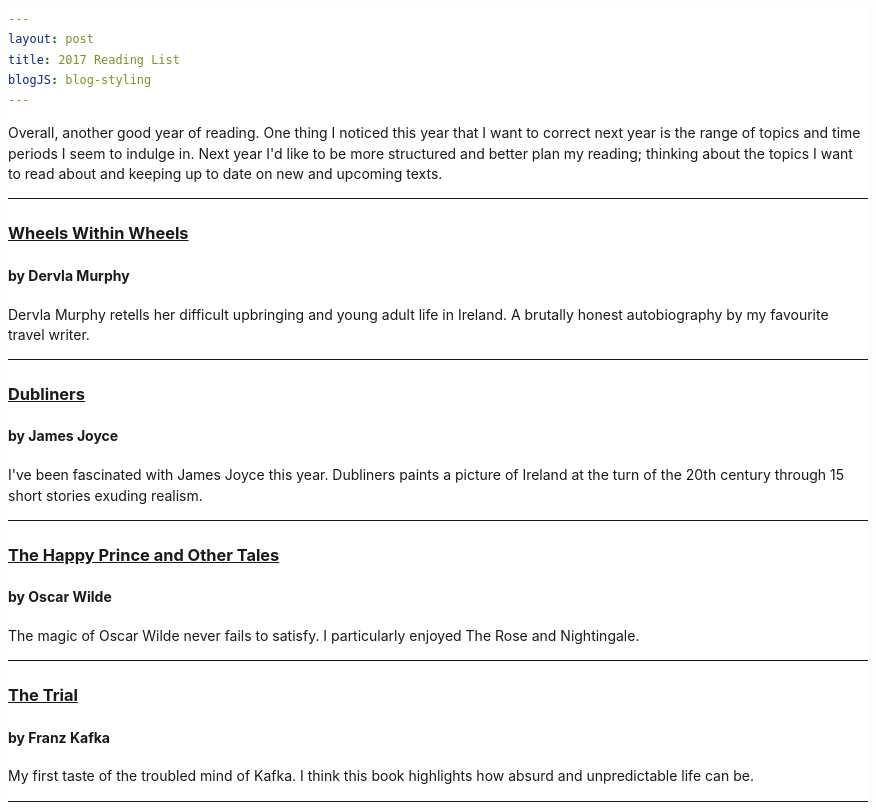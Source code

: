 ```yaml
---
layout: post
title: 2017 Reading List
blogJS: blog-styling
---
```


Overall, another good year of reading. One thing I noticed this year that I want to correct next year is the range of topics and time periods I seem to indulge in. Next year I'd like to be more structured and better plan my reading; thinking about the topics I want to read about and keeping up to date on new and upcoming texts.

---

### [Wheels Within Wheels](https://www.goodreads.com/book/show/481606.Wheels_Within_Wheels?ac=1&from_search=true)

#### by Dervla Murphy

Dervla Murphy retells her difficult upbringing and young adult life in Ireland. A brutally honest autobiography by my favourite travel writer.

---

### [Dubliners](https://www.goodreads.com/book/show/11012.Dubliners?ac=1&from_search=true)

#### by James Joyce

I've been fascinated with James Joyce this year. Dubliners paints a picture of Ireland at the turn of the 20th century through 15 short stories exuding realism.

---

### [The Happy Prince and Other Tales](https://www.goodreads.com/book/show/779021.The_Happy_Prince_and_Other_Tales?ac=1&from_search=true)

#### by Oscar Wilde

The magic of Oscar Wilde never fails to satisfy. I particularly enjoyed The Rose and Nightingale.

---

### [The Trial](https://www.goodreads.com/book/show/17690.The_Trial?ac=1&from_search=true)

#### by Franz Kafka

My first taste of the troubled mind of Kafka. I think this book highlights how absurd and unpredictable life can be.

---
